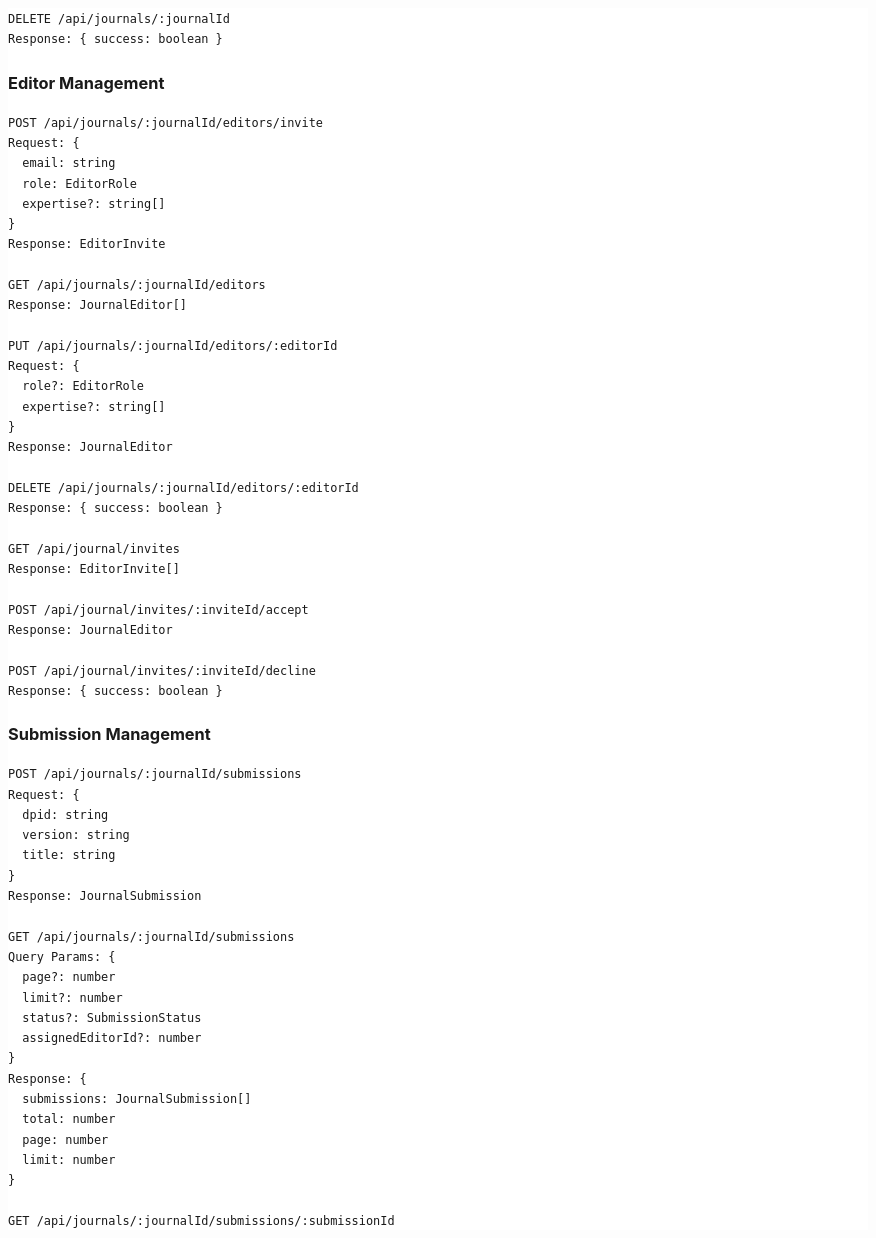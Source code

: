 ```
DELETE /api/journals/:journalId
Response: { success: boolean }
```

### Editor Management

```
POST /api/journals/:journalId/editors/invite
Request: {
  email: string
  role: EditorRole
  expertise?: string[]
}
Response: EditorInvite

GET /api/journals/:journalId/editors
Response: JournalEditor[]

PUT /api/journals/:journalId/editors/:editorId
Request: {
  role?: EditorRole
  expertise?: string[]
}
Response: JournalEditor

DELETE /api/journals/:journalId/editors/:editorId
Response: { success: boolean }

GET /api/journal/invites
Response: EditorInvite[]

POST /api/journal/invites/:inviteId/accept
Response: JournalEditor

POST /api/journal/invites/:inviteId/decline
Response: { success: boolean }
```

### Submission Management

```
POST /api/journals/:journalId/submissions
Request: {
  dpid: string
  version: string
  title: string
}
Response: JournalSubmission

GET /api/journals/:journalId/submissions
Query Params: {
  page?: number
  limit?: number
  status?: SubmissionStatus
  assignedEditorId?: number
}
Response: {
  submissions: JournalSubmission[]
  total: number
  page: number
  limit: number
}

GET /api/journals/:journalId/submissions/:submissionId
```